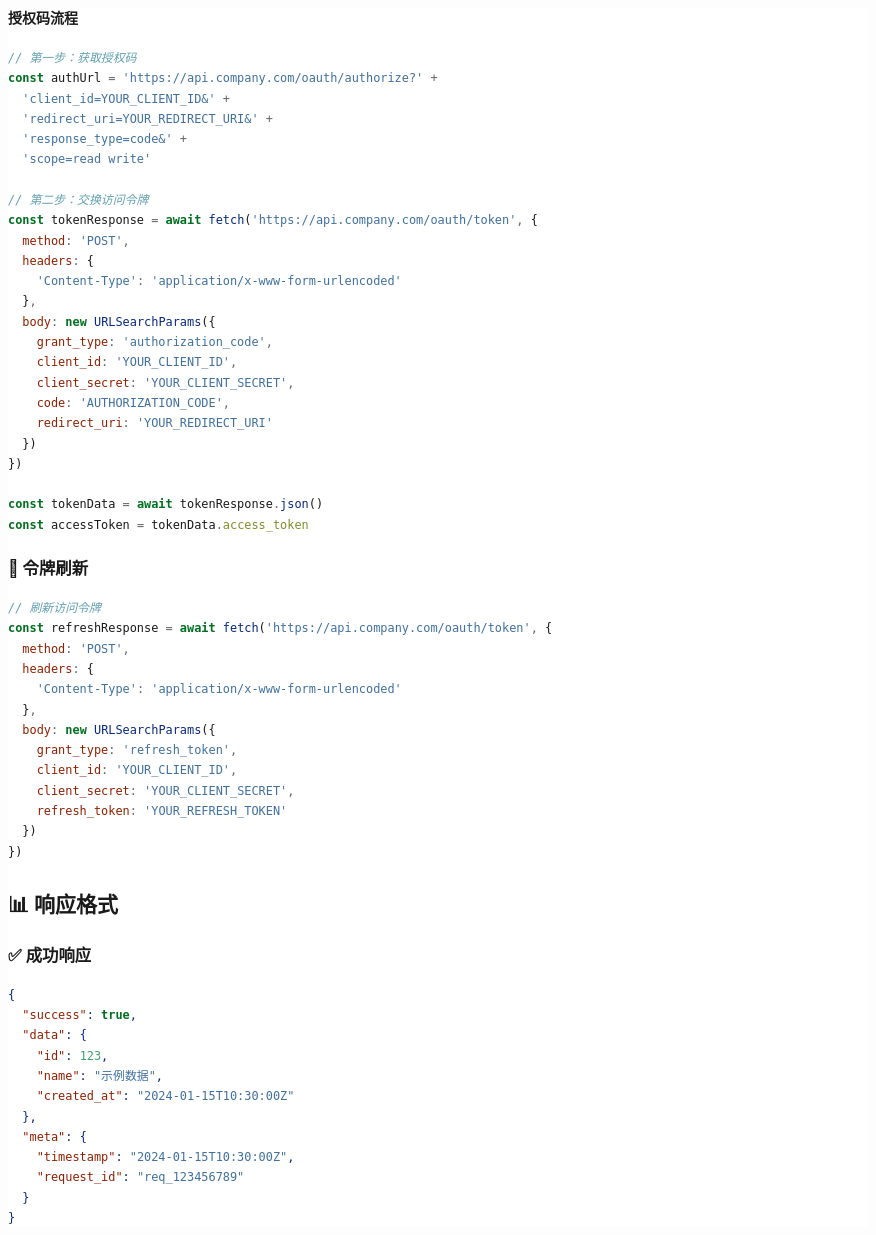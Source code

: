 #### 授权码流程
```javascript
// 第一步：获取授权码
const authUrl = 'https://api.company.com/oauth/authorize?' +
  'client_id=YOUR_CLIENT_ID&' +
  'redirect_uri=YOUR_REDIRECT_URI&' +
  'response_type=code&' +
  'scope=read write'

// 第二步：交换访问令牌
const tokenResponse = await fetch('https://api.company.com/oauth/token', {
  method: 'POST',
  headers: {
    'Content-Type': 'application/x-www-form-urlencoded'
  },
  body: new URLSearchParams({
    grant_type: 'authorization_code',
    client_id: 'YOUR_CLIENT_ID',
    client_secret: 'YOUR_CLIENT_SECRET',
    code: 'AUTHORIZATION_CODE',
    redirect_uri: 'YOUR_REDIRECT_URI'
  })
})

const tokenData = await tokenResponse.json()
const accessToken = tokenData.access_token
```

### 🔄 令牌刷新
```javascript
// 刷新访问令牌
const refreshResponse = await fetch('https://api.company.com/oauth/token', {
  method: 'POST',
  headers: {
    'Content-Type': 'application/x-www-form-urlencoded'
  },
  body: new URLSearchParams({
    grant_type: 'refresh_token',
    client_id: 'YOUR_CLIENT_ID',
    client_secret: 'YOUR_CLIENT_SECRET',
    refresh_token: 'YOUR_REFRESH_TOKEN'
  })
})
```

## 📊 响应格式

### ✅ 成功响应
```json
{
  "success": true,
  "data": {
    "id": 123,
    "name": "示例数据",
    "created_at": "2024-01-15T10:30:00Z"
  },
  "meta": {
    "timestamp": "2024-01-15T10:30:00Z",
    "request_id": "req_123456789"
  }
}
```
